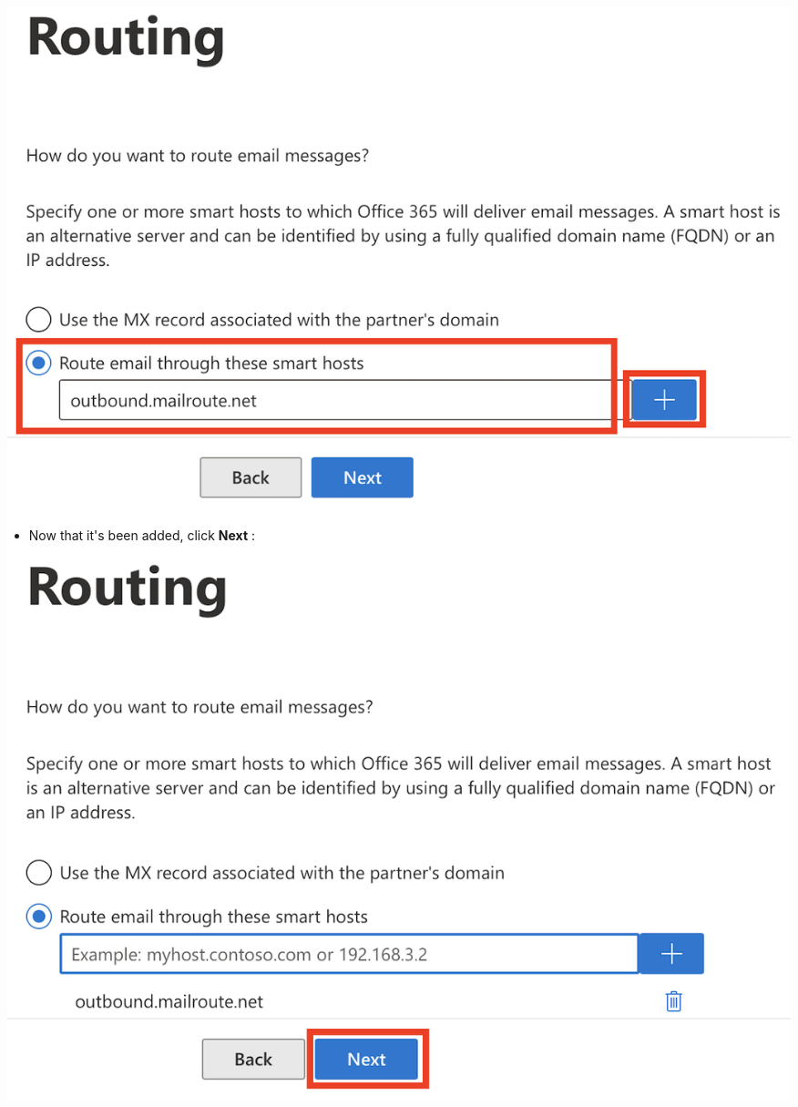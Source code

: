![Image](17544599688211.png)  
  
  
  

  * Now that it's been added, click **Next** :  
  
![Image](17544551872147.png)